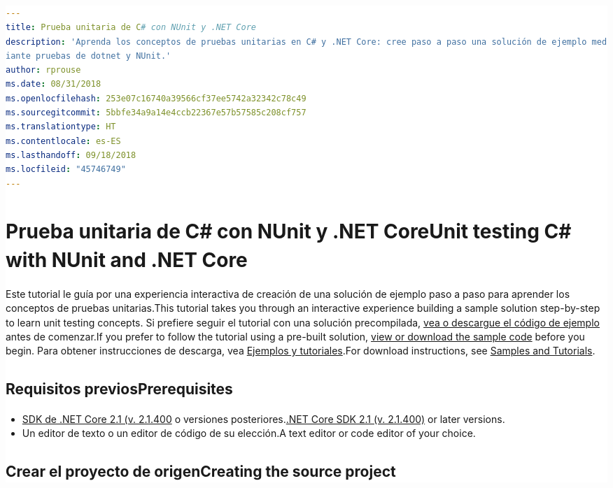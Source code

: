 ```yaml
---
title: Prueba unitaria de C# con NUnit y .NET Core
description: 'Aprenda los conceptos de pruebas unitarias en C# y .NET Core: cree paso a paso una solución de ejemplo mediante pruebas de dotnet y NUnit.'
author: rprouse
ms.date: 08/31/2018
ms.openlocfilehash: 253e07c16740a39566cf37ee5742a32342c78c49
ms.sourcegitcommit: 5bbfe34a9a14e4ccb22367e57b57585c208cf757
ms.translationtype: HT
ms.contentlocale: es-ES
ms.lasthandoff: 09/18/2018
ms.locfileid: "45746749"
---
```

# <a name="unit-testing-c-with-nunit-and-net-core"></a><span data-ttu-id="7ddc0-103">Prueba unitaria de C# con NUnit y .NET Core</span><span class="sxs-lookup"><span data-stu-id="7ddc0-103">Unit testing C# with NUnit and .NET Core</span></span>

<span data-ttu-id="7ddc0-104">Este tutorial le guía por una experiencia interactiva de creación de una solución de ejemplo paso a paso para aprender los conceptos de pruebas unitarias.</span><span class="sxs-lookup"><span data-stu-id="7ddc0-104">This tutorial takes you through an interactive experience building a sample solution step-by-step to learn unit testing concepts.</span></span> <span data-ttu-id="7ddc0-105">Si prefiere seguir el tutorial con una solución precompilada, [vea o descargue el código de ejemplo](https://github.com/dotnet/samples/blob/master/core/getting-started/unit-testing-using-nunit/) antes de comenzar.</span><span class="sxs-lookup"><span data-stu-id="7ddc0-105">If you prefer to follow the tutorial using a pre-built solution, [view or download the sample code](https://github.com/dotnet/samples/blob/master/core/getting-started/unit-testing-using-nunit/) before you begin.</span></span> <span data-ttu-id="7ddc0-106">Para obtener instrucciones de descarga, vea [Ejemplos y tutoriales](../../samples-and-tutorials/index.md#viewing-and-downloading-samples).</span><span class="sxs-lookup"><span data-stu-id="7ddc0-106">For download instructions, see [Samples and Tutorials](../../samples-and-tutorials/index.md#viewing-and-downloading-samples).</span></span>

## <a name="prerequisites"></a><span data-ttu-id="7ddc0-107">Requisitos previos</span><span class="sxs-lookup"><span data-stu-id="7ddc0-107">Prerequisites</span></span>

- <span data-ttu-id="7ddc0-108">[SDK de .NET Core 2.1 (v. 2.1.400](https://www.microsoft.com/net/download) o versiones posteriores.</span><span class="sxs-lookup"><span data-stu-id="7ddc0-108">[.NET Core SDK 2.1 (v. 2.1.400)](https://www.microsoft.com/net/download) or later versions.</span></span>
- <span data-ttu-id="7ddc0-109">Un editor de texto o un editor de código de su elección.</span><span class="sxs-lookup"><span data-stu-id="7ddc0-109">A text editor or code editor of your choice.</span></span>

## <a name="creating-the-source-project"></a><span data-ttu-id="7ddc0-110">Crear el proyecto de origen</span><span class="sxs-lookup"><span data-stu-id="7ddc0-110">Creating the source project</span></span>
